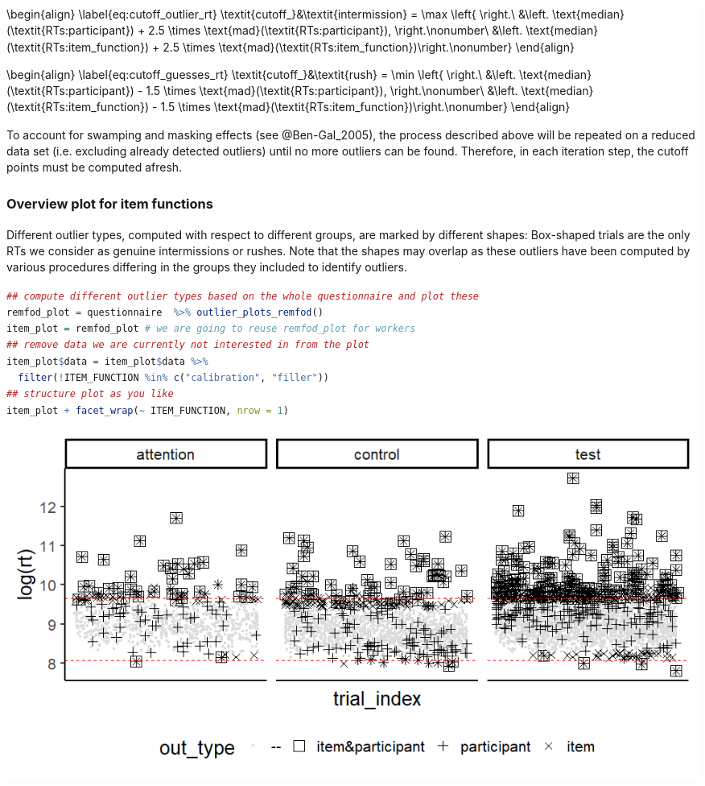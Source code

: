 \begin{align}    \label{eq:cutoff_outlier_rt}
    \textit{cutoff_}&\textit{intermission} = \max \left\{  \right.\\
&\left. \text{median}(\textit{RTs:participant}) + 2.5 \times \text{mad}(\textit{RTs:participant}), \right.\nonumber\\
 &\left. \text{median}(\textit{RTs:item_function}) + 2.5 \times \text{mad}(\textit{RTs:item_function})\right.\nonumber\}
\end{align}

\begin{align}  \label{eq:cutoff_guesses_rt}
    \textit{cutoff_}&\textit{rush} = \min \left\{  \right.\\
&\left. \text{median}(\textit{RTs:participant}) - 1.5 \times \text{mad}(\textit{RTs:participant}), \right.\nonumber\\
 &\left. \text{median}(\textit{RTs:item_function}) - 1.5 \times \text{mad}(\textit{RTs:item_function})\right.\nonumber\}
\end{align}

To account for swamping and masking effects (see @Ben-Gal_2005), 
the process described above will be repeated on a reduced data set (i.e. excluding already detected outliers) until no more outliers  can be found. Therefore, in each iteration step, the cutoff points must be computed afresh. 



### Overview plot for item functions

Different outlier types, computed with respect to different groups, are marked by different shapes: Box-shaped trials are the only RTs we consider as genuine intermissions or rushes. Note that the shapes may overlap as these outliers have been computed by various procedures differing in the groups they included to identify outliers.


```r
## compute different outlier types based on the whole questionnaire and plot these
remfod_plot = questionnaire  %>% outlier_plots_remfod()
item_plot = remfod_plot # we are going to reuse remfod_plot for workers
## remove data we are currently not interested in from the plot 
item_plot$data = item_plot$data %>% 
  filter(!ITEM_FUNCTION %in% c("calibration", "filler"))
## structure plot as you like
item_plot + facet_wrap(~ ITEM_FUNCTION, nrow = 1)
```

![](EligibilityScreening_LS_files/figure-html/ls_remfod_plot_item_function-1.png)
